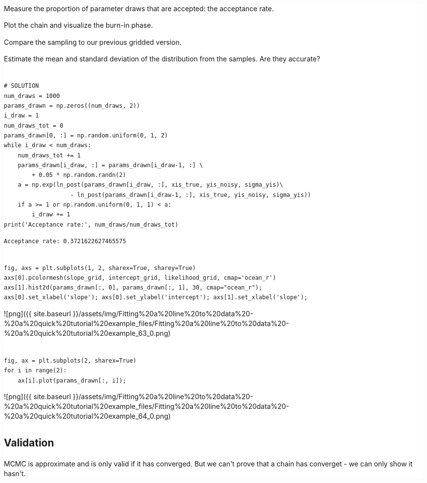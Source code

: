 Measure the proportion of parameter draws that are accepted: the acceptance rate.

Plot the chain and visualize the burn-in phase.

Compare the sampling to our previous gridded version.

Estimate the mean and standard deviation of the distribution from the samples. Are they accurate? 


<pre><code>
# SOLUTION
num_draws = 1000
params_drawn = np.zeros((num_draws, 2))
i_draw = 1
num_draws_tot = 0
params_drawn[0, :] = np.random.uniform(0, 1, 2)
while i_draw < num_draws:
    num_draws_tot += 1
    params_drawn[i_draw, :] = params_drawn[i_draw-1, :] \
        + 0.05 * np.random.randn(2)
    a = np.exp(ln_post(params_drawn[i_draw, :], xis_true, yis_noisy, sigma_yis)\
                   - ln_post(params_drawn[i_draw-1, :], xis_true, yis_noisy, sigma_yis))
    if a >= 1 or np.random.uniform(0, 1, 1) < a:
        i_draw += 1
print('Acceptance rate:', num_draws/num_draws_tot)
</code></pre>

    Acceptance rate: 0.3721622627465575



<pre><code>
fig, axs = plt.subplots(1, 2, sharex=True, sharey=True)
axs[0].pcolormesh(slope_grid, intercept_grid, likelihood_grid, cmap='ocean_r')
axs[1].hist2d(params_drawn[:, 0], params_drawn[:, 1], 30, cmap="ocean_r");
axs[0].set_xlabel('slope'); axs[0].set_ylabel('intercept'); axs[1].set_xlabel('slope'); 
</code></pre>


![png]({{ site.baseurl }}/assets/img/Fitting%20a%20line%20to%20data%20-%20a%20quick%20tutorial%20example_files/Fitting%20a%20line%20to%20data%20-%20a%20quick%20tutorial%20example_63_0.png)



<pre><code>
fig, ax = plt.subplots(2, sharex=True)
for i in range(2):
    ax[i].plot(params_drawn[:, i]);
</code></pre>


![png]({{ site.baseurl }}/assets/img/Fitting%20a%20line%20to%20data%20-%20a%20quick%20tutorial%20example_files/Fitting%20a%20line%20to%20data%20-%20a%20quick%20tutorial%20example_64_0.png)


## Validation

MCMC is approximate and is only valid if it has converged. But we can't prove that a chain has converget - we can only show it hasn't.
